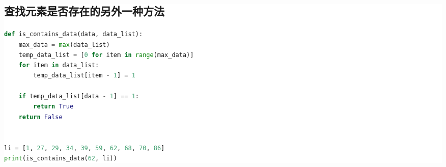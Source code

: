 ## 查找元素是否存在的另外一种方法

```python
def is_contains_data(data, data_list):
    max_data = max(data_list)
    temp_data_list = [0 for item in range(max_data)]
    for item in data_list:
        temp_data_list[item - 1] = 1

    if temp_data_list[data - 1] == 1:
        return True
    return False


li = [1, 27, 29, 34, 39, 59, 62, 68, 70, 86]
print(is_contains_data(62, li))
```

